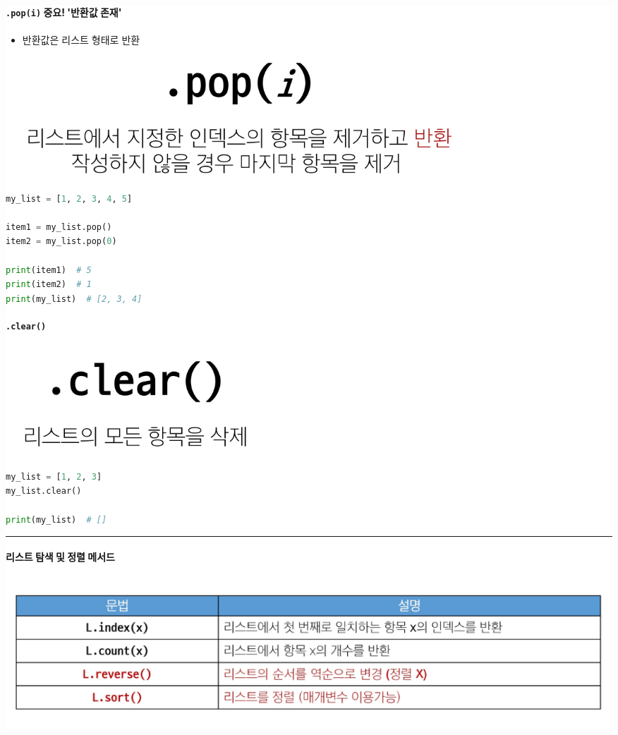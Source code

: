 #### `.pop(i)` 중요! '반환값 존재' 

- 반환값은 리스트 형태로 반환

![alt text](/python/images/image_51.png)

```python
my_list = [1, 2, 3, 4, 5]

item1 = my_list.pop()
item2 = my_list.pop(0)

print(item1)  # 5
print(item2)  # 1
print(my_list)  # [2, 3, 4]
```

#### `.clear()`

![alt text](/python/images/image_52.png)

```python
my_list = [1, 2, 3]
my_list.clear()

print(my_list)  # []
```

---

#### 리스트 탐색 및 정렬 메서드

![alt text](/python/images/image_53.png)
